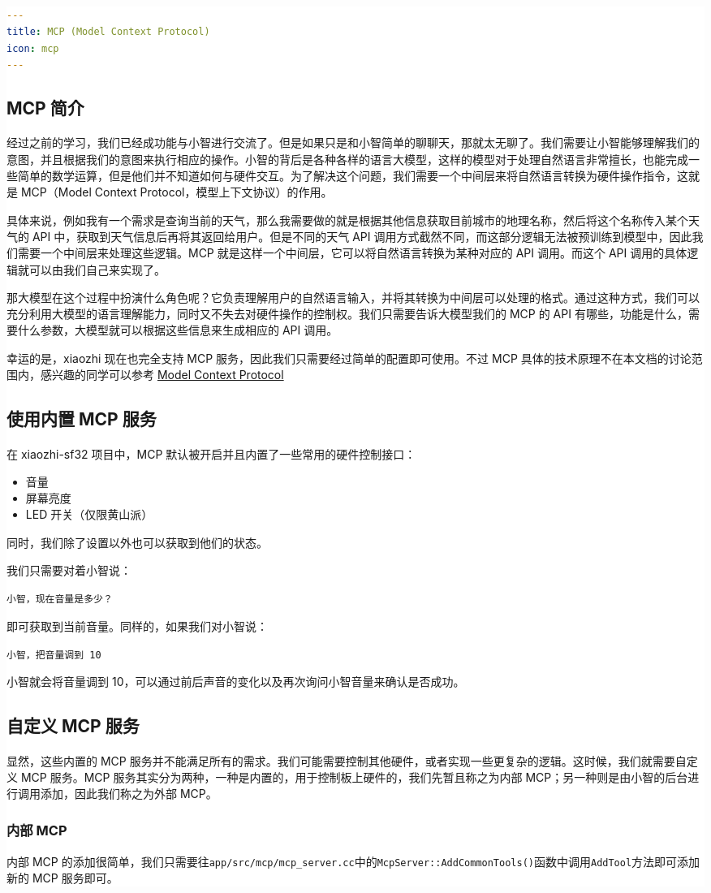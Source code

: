 ```yaml
---
title: MCP (Model Context Protocol)
icon: mcp
---
```


## MCP 简介

经过之前的学习，我们已经成功能与小智进行交流了。但是如果只是和小智简单的聊聊天，那就太无聊了。我们需要让小智能够理解我们的意图，并且根据我们的意图来执行相应的操作。小智的背后是各种各样的语言大模型，这样的模型对于处理自然语言非常擅长，也能完成一些简单的数学运算，但是他们并不知道如何与硬件交互。为了解决这个问题，我们需要一个中间层来将自然语言转换为硬件操作指令，这就是 MCP（Model Context Protocol，模型上下文协议）的作用。

具体来说，例如我有一个需求是查询当前的天气，那么我需要做的就是根据其他信息获取目前城市的地理名称，然后将这个名称传入某个天气的 API 中，获取到天气信息后再将其返回给用户。但是不同的天气 API 调用方式截然不同，而这部分逻辑无法被预训练到模型中，因此我们需要一个中间层来处理这些逻辑。MCP 就是这样一个中间层，它可以将自然语言转换为某种对应的 API 调用。而这个 API 调用的具体逻辑就可以由我们自己来实现了。

那大模型在这个过程中扮演什么角色呢？它负责理解用户的自然语言输入，并将其转换为中间层可以处理的格式。通过这种方式，我们可以充分利用大模型的语言理解能力，同时又不失去对硬件操作的控制权。我们只需要告诉大模型我们的 MCP 的 API 有哪些，功能是什么，需要什么参数，大模型就可以根据这些信息来生成相应的 API 调用。

幸运的是，xiaozhi 现在也完全支持 MCP 服务，因此我们只需要经过简单的配置即可使用。不过 MCP 具体的技术原理不在本文档的讨论范围内，感兴趣的同学可以参考 [Model Context Protocol](https://modelcontextprotocol.io/introduction)

## 使用内置 MCP 服务

在 xiaozhi-sf32 项目中，MCP 默认被开启并且内置了一些常用的硬件控制接口：

- 音量
- 屏幕亮度
- LED 开关（仅限黄山派）

同时，我们除了设置以外也可以获取到他们的状态。

我们只需要对着小智说：

```text
小智，现在音量是多少？
```

即可获取到当前音量。同样的，如果我们对小智说：

```text
小智，把音量调到 10
```

小智就会将音量调到 10，可以通过前后声音的变化以及再次询问小智音量来确认是否成功。

## 自定义 MCP 服务

显然，这些内置的 MCP 服务并不能满足所有的需求。我们可能需要控制其他硬件，或者实现一些更复杂的逻辑。这时候，我们就需要自定义 MCP 服务。MCP 服务其实分为两种，一种是内置的，用于控制板上硬件的，我们先暂且称之为内部 MCP；另一种则是由小智的后台进行调用添加，因此我们称之为外部 MCP。

### 内部 MCP

内部 MCP 的添加很简单，我们只需要往`app/src/mcp/mcp_server.cc`中的`McpServer::AddCommonTools()`函数中调用`AddTool`方法即可添加新的 MCP 服务即可。
